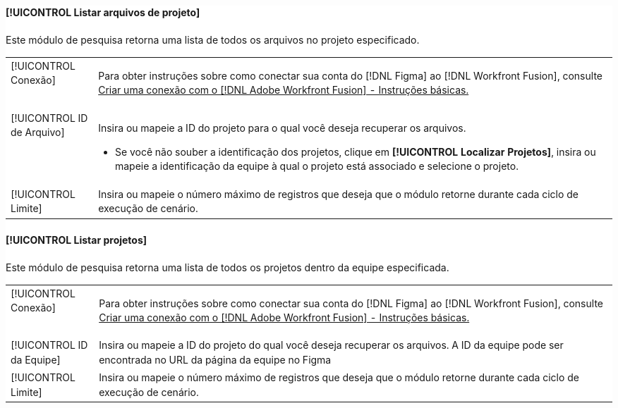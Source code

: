 </table>

#### [!UICONTROL Listar arquivos de projeto]

Este módulo de pesquisa retorna uma lista de todos os arquivos no projeto especificado.

<table style="table-layout:auto"> 
  <col/>
  <col/>
  <tbody>
    <tr>
      <td role="rowheader">[!UICONTROL Conexão]</td>
      <td> <p>Para obter instruções sobre como conectar sua conta do [!DNL Figma] ao [!DNL Workfront Fusion], consulte <a href="../../workfront-fusion/connections/connect-to-fusion-general.md" class="MCXref xref" data-mc-variable-override="">Criar uma conexão com o [!DNL Adobe Workfront Fusion] - Instruções básicas.</a></p>
    </tr>
    <tr>
      <td role="rowheader">[!UICONTROL ID de Arquivo]</td>
      <td>
        <p>Insira ou mapeie a ID do projeto para o qual você deseja recuperar os arquivos. </p>
        <ul>
          <li>
            <p>Se você não souber a identificação dos projetos, clique em <b>[!UICONTROL Localizar Projetos]</b>, insira ou mapeie a identificação da equipe à qual o projeto está associado e selecione o projeto.</p>
          </li>
        </ul>
      </td>
    </tr>
    <tr>
      <td role="rowheader">[!UICONTROL Limite]</td>
      <td>Insira ou mapeie o número máximo de registros que deseja que o módulo retorne durante cada ciclo de execução de cenário.</td>
    </tr>
  </tbody>
</table>

#### [!UICONTROL Listar projetos]

Este módulo de pesquisa retorna uma lista de todos os projetos dentro da equipe especificada.

<table style="table-layout:auto"> 
  <col/>
  <col/>
  <tbody>
    <tr>
      <td role="rowheader">[!UICONTROL Conexão]</td>
      <td> <p>Para obter instruções sobre como conectar sua conta do [!DNL Figma] ao [!DNL Workfront Fusion], consulte <a href="../../workfront-fusion/connections/connect-to-fusion-general.md" class="MCXref xref" data-mc-variable-override="">Criar uma conexão com o [!DNL Adobe Workfront Fusion] - Instruções básicas.</a></p>
    </tr>
    <tr>
      <td role="rowheader">[!UICONTROL ID da Equipe]</td>
      <td>Insira ou mapeie a ID do projeto do qual você deseja recuperar os arquivos. A ID da equipe pode ser encontrada no URL da página da equipe no Figma</td>
    </tr>
    <tr>
      <td role="rowheader">[!UICONTROL Limite]</td>
      <td>Insira ou mapeie o número máximo de registros que deseja que o módulo retorne durante cada ciclo de execução de cenário.</td>
    </tr>
  </tbody>
</table>
